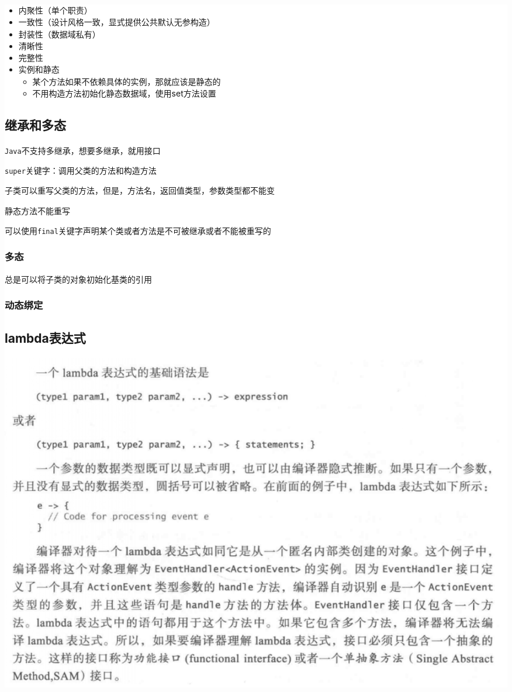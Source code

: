 - 内聚性（单个职责）
- 一致性（设计风格一致，显式提供公共默认无参构造）
- 封装性（数据域私有）
- 清晰性
- 完整性
- 实例和静态
  - 某个方法如果不依赖具体的实例，那就应该是静态的
  - 不用构造方法初始化静态数据域，使用set方法设置



## 继承和多态

`Java`不支持多继承，想要多继承，就用接口

`super`关键字：调用父类的方法和构造方法

子类可以重写父类的方法，但是，方法名，返回值类型，参数类型都不能变

静态方法不能重写

可以使用`final`关键字声明某个类或者方法是不可被继承或者不能被重写的

### 多态

总是可以将子类的对象初始化基类的引用

### 动态绑定



## lambda表达式

![image-20200611214434103](../images/image-20200611214434103.png)
